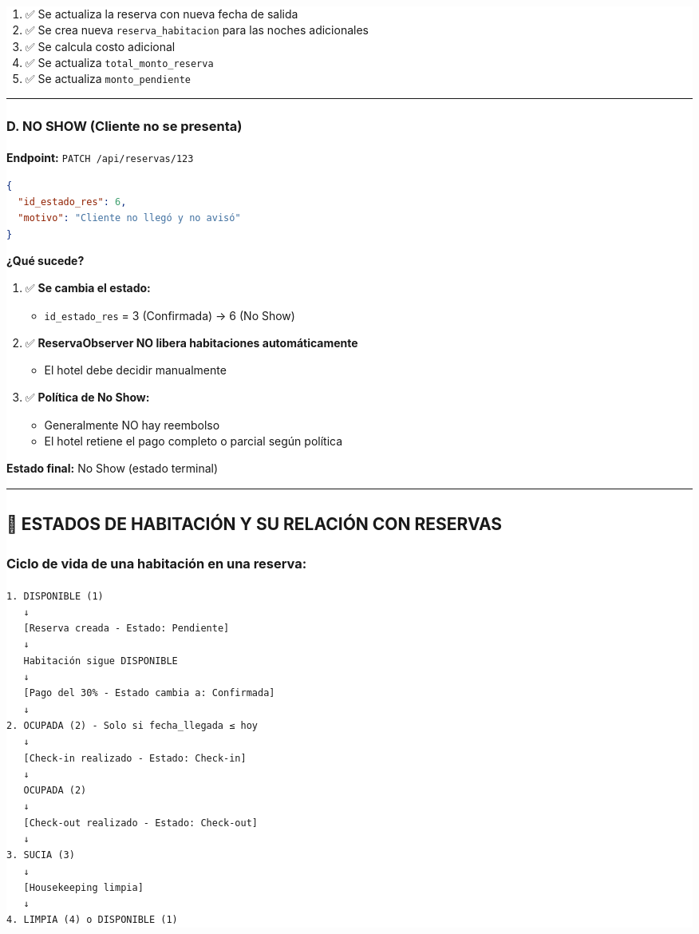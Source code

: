 1. ✅ Se actualiza la reserva con nueva fecha de salida
2. ✅ Se crea nueva `reserva_habitacion` para las noches adicionales
3. ✅ Se calcula costo adicional
4. ✅ Se actualiza `total_monto_reserva`
5. ✅ Se actualiza `monto_pendiente`

---

### **D. NO SHOW (Cliente no se presenta)**

**Endpoint:** `PATCH /api/reservas/123`

```json
{
  "id_estado_res": 6,
  "motivo": "Cliente no llegó y no avisó"
}
```

**¿Qué sucede?**

1. ✅ **Se cambia el estado:**
   - `id_estado_res` = 3 (Confirmada) → 6 (No Show)

2. ✅ **ReservaObserver NO libera habitaciones automáticamente**
   - El hotel debe decidir manualmente

3. ✅ **Política de No Show:**
   - Generalmente NO hay reembolso
   - El hotel retiene el pago completo o parcial según política

**Estado final:** No Show (estado terminal)

---

## 🏢 ESTADOS DE HABITACIÓN Y SU RELACIÓN CON RESERVAS

### Ciclo de vida de una habitación en una reserva:

```
1. DISPONIBLE (1)
   ↓
   [Reserva creada - Estado: Pendiente]
   ↓
   Habitación sigue DISPONIBLE
   ↓
   [Pago del 30% - Estado cambia a: Confirmada]
   ↓
2. OCUPADA (2) - Solo si fecha_llegada ≤ hoy
   ↓
   [Check-in realizado - Estado: Check-in]
   ↓
   OCUPADA (2)
   ↓
   [Check-out realizado - Estado: Check-out]
   ↓
3. SUCIA (3)
   ↓
   [Housekeeping limpia]
   ↓
4. LIMPIA (4) o DISPONIBLE (1)
```
